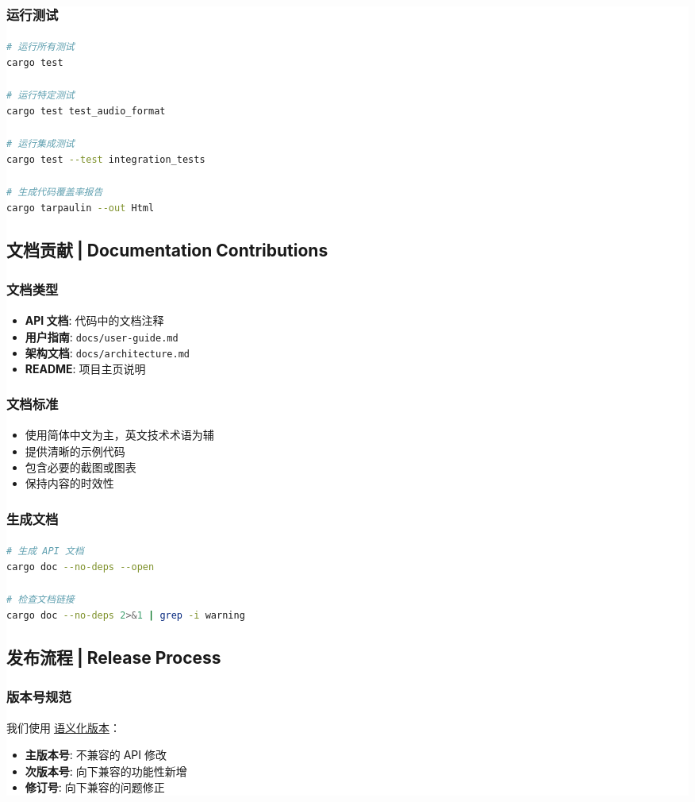 ### 运行测试

```bash
# 运行所有测试
cargo test

# 运行特定测试
cargo test test_audio_format

# 运行集成测试
cargo test --test integration_tests

# 生成代码覆盖率报告
cargo tarpaulin --out Html
```

## 文档贡献 | Documentation Contributions

### 文档类型

- **API 文档**: 代码中的文档注释
- **用户指南**: `docs/user-guide.md`
- **架构文档**: `docs/architecture.md`
- **README**: 项目主页说明

### 文档标准

- 使用简体中文为主，英文技术术语为辅
- 提供清晰的示例代码
- 包含必要的截图或图表
- 保持内容的时效性

### 生成文档

```bash
# 生成 API 文档
cargo doc --no-deps --open

# 检查文档链接
cargo doc --no-deps 2>&1 | grep -i warning
```

## 发布流程 | Release Process

### 版本号规范

我们使用 [语义化版本](https://semver.org/lang/zh-CN/)：

- **主版本号**: 不兼容的 API 修改
- **次版本号**: 向下兼容的功能性新增
- **修订号**: 向下兼容的问题修正

